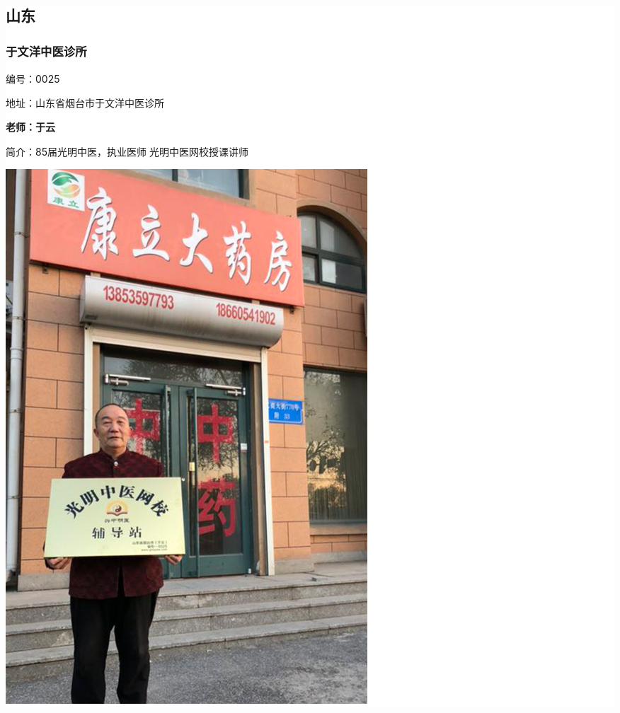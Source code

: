 

## 山东

### 于文洋中医诊所

编号：0025

地址：山东省烟台市于文洋中医诊所

**老师：于云**

简介：85届光明中医，执业医师
光明中医网校授课讲师

[![img](img/20190510142954b1cde8.jpg)](javascript:;)

